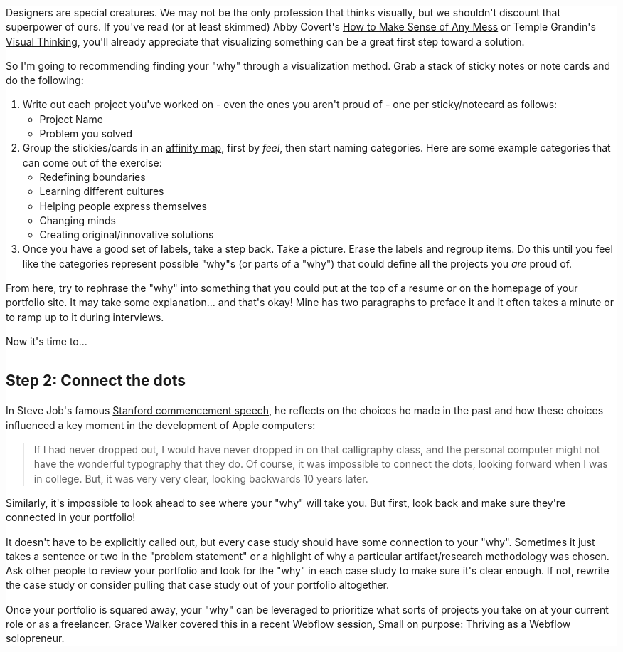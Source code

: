 Designers are special creatures. We may not be the only profession that thinks visually, but we shouldn't discount that superpower of ours. If you've read (or at least skimmed) Abby Covert's [How to Make Sense of Any Mess](https://abbycovert.com/make-sense/) or Temple Grandin's [Visual Thinking](https://www.amazon.com/Visual-Thinking-Pictures-Patterns-Abstractions-ebook/dp/B09Q89CG86/), you'll already appreciate that visualizing something can be a great first step toward a solution.

So I'm going to recommending finding your "why" through a visualization method. Grab a stack of sticky notes or note cards and do the following:

1. Write out each project you've worked on - even the ones you aren't proud of - one per sticky/notecard as follows:
   - Project Name
   - Problem you solved
2. Group the stickies/cards in an [affinity map](https://www.easyagile.com/blog/affinity-mapping/), first by *feel*, then start naming categories. Here are some example categories that can come out of the exercise:
   - Redefining boundaries
   - Learning different cultures
   - Helping people express themselves
   - Changing minds
   - Creating original/innovative solutions
3. Once you have a good set of labels, take a step back. Take a picture. Erase the labels and regroup items. Do this until you feel like the categories represent possible "why"s (or parts of a "why") that could define all the projects you *are* proud of.

From here, try to rephrase the "why" into something that you could put at the top of a resume or on the homepage of your portfolio site. It may take some explanation... and that's okay! Mine has two paragraphs to preface it and it often takes a minute or to ramp up to it during interviews.

Now it's time to...

## Step 2: Connect the dots

In Steve Job's famous [Stanford commencement speech](https://youtu.be/Hd_ptbiPoXM?t=463), he reflects on the choices he made in the past and how these choices influenced a key moment in the development of Apple computers:

> If I had never dropped out, I would have never dropped in on that calligraphy class, and the personal computer might not have the wonderful typography that they do. Of course, it was impossible to connect the dots, looking forward when I was in college. But, it was very very clear, looking backwards 10 years later.

Similarly, it's impossible to look ahead to see where your "why" will take you. But first, look back and make sure they're connected in your portfolio!

It doesn't have to be explicitly called out, but every case study should have some connection to your "why". Sometimes it just takes a sentence or two in the "problem statement" or a highlight of why a particular artifact/research methodology was chosen. Ask other people to review your portfolio and look for the "why" in each case study to make sure it's clear enough. If not, rewrite the case study or consider pulling that case study out of your portfolio altogether.

Once your portfolio is squared away, your "why" can be leveraged to prioritize what sorts of projects you take on at your current role or as a freelancer. Grace Walker covered this in a recent Webflow session, [Small on purpose: Thriving as a Webflow solopreneur](https://webflow.com/tv/sessions/small-on-purpose-thriving-as-a-webflow-solopreneur).
